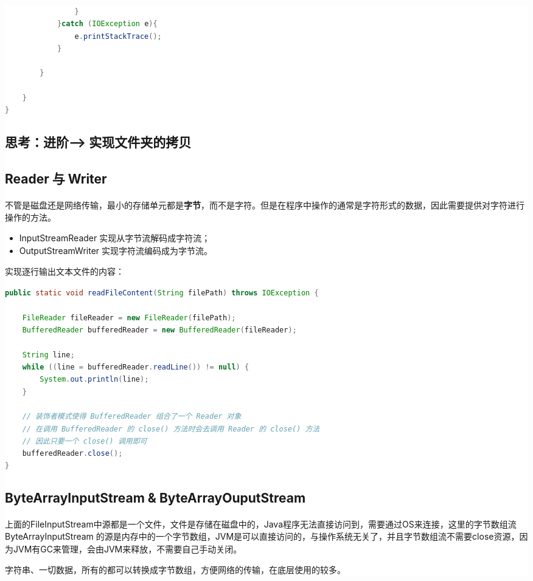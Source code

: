 ```java
                }
            }catch (IOException e){
                e.printStackTrace();
            }

        }

    }
}

```

## 思考：进阶--> 实现文件夹的拷贝





## Reader 与 Writer

不管是磁盘还是网络传输，最小的存储单元都是**字节**，而不是字符。但是在程序中操作的通常是字符形式的数据，因此需要提供对字符进行操作的方法。

- InputStreamReader 实现从字节流解码成字符流；
- OutputStreamWriter 实现字符流编码成为字节流。

实现逐行输出文本文件的内容：

```java
public static void readFileContent(String filePath) throws IOException {

    FileReader fileReader = new FileReader(filePath);
    BufferedReader bufferedReader = new BufferedReader(fileReader);

    String line;
    while ((line = bufferedReader.readLine()) != null) {
        System.out.println(line);
    }

    // 装饰者模式使得 BufferedReader 组合了一个 Reader 对象
    // 在调用 BufferedReader 的 close() 方法时会去调用 Reader 的 close() 方法
    // 因此只要一个 close() 调用即可
    bufferedReader.close();
}
```

## ByteArrayInputStream &  ByteArrayOuputStream

上面的FileInputStream中源都是一个文件，文件是存储在磁盘中的，Java程序无法直接访问到，需要通过OS来连接，这里的字节数组流ByteArrayInputStream 的源是内存中的一个字节数组，JVM是可以直接访问的，与操作系统无关了，并且字节数组流不需要close资源，因为JVM有GC来管理，会由JVM来释放，不需要自己手动关闭。

字符串、一切数据，所有的都可以转换成字节数组，方便网络的传输，在底层使用的较多。
